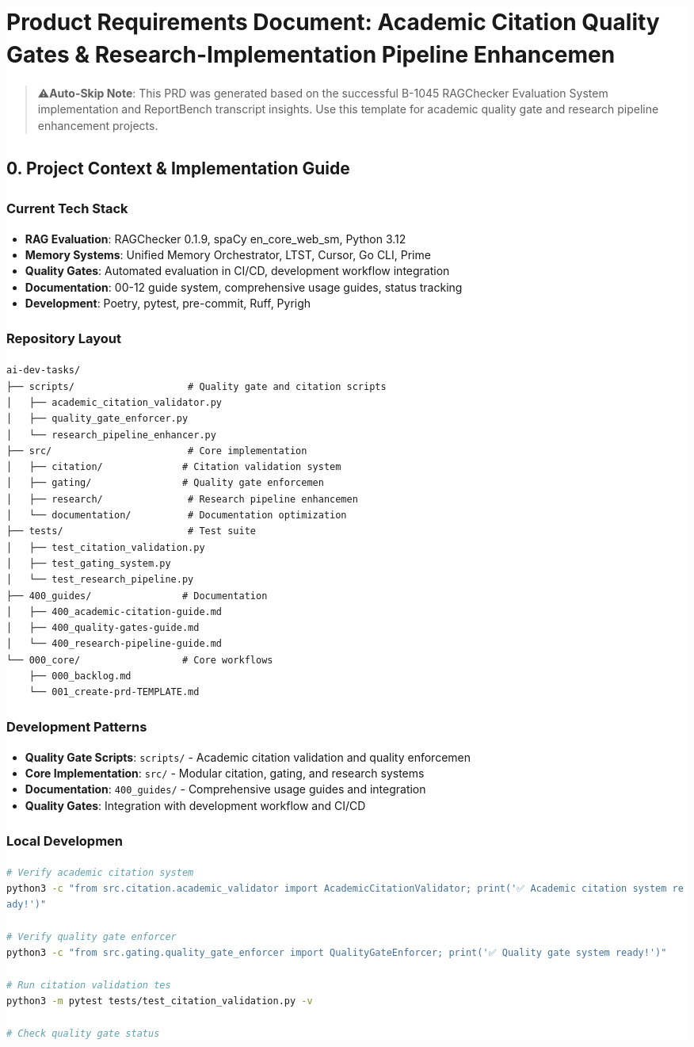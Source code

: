 # Product Requirements Document: Academic Citation Quality Gates & Research-Implementation Pipeline Enhancemen

> ⚠️**Auto-Skip Note**: This PRD was generated based on the successful B-1045 RAGChecker Evaluation System implementation and ReportBench transcript insights.
> Use this template for academic quality gate and research pipeline enhancement projects.

## 0. Project Context & Implementation Guide

### Current Tech Stack
- **RAG Evaluation**: RAGChecker 0.1.9, spaCy en_core_web_sm, Python 3.12
- **Memory Systems**: Unified Memory Orchestrator, LTST, Cursor, Go CLI, Prime
- **Quality Gates**: Automated evaluation in CI/CD, development workflow integration
- **Documentation**: 00-12 guide system, comprehensive usage guides, status tracking
- **Development**: Poetry, pytest, pre-commit, Ruff, Pyrigh

### Repository Layout
```
ai-dev-tasks/
├── scripts/                    # Quality gate and citation scripts
│   ├── academic_citation_validator.py
│   ├── quality_gate_enforcer.py
│   └── research_pipeline_enhancer.py
├── src/                        # Core implementation
│   ├── citation/              # Citation validation system
│   ├── gating/                # Quality gate enforcemen
│   ├── research/               # Research pipeline enhancemen
│   └── documentation/          # Documentation optimization
├── tests/                      # Test suite
│   ├── test_citation_validation.py
│   ├── test_gating_system.py
│   └── test_research_pipeline.py
├── 400_guides/                # Documentation
│   ├── 400_academic-citation-guide.md
│   ├── 400_quality-gates-guide.md
│   └── 400_research-pipeline-guide.md
└── 000_core/                  # Core workflows
    ├── 000_backlog.md
    └── 001_create-prd-TEMPLATE.md
```

### Development Patterns
- **Quality Gate Scripts**: `scripts/` - Academic citation validation and quality enforcemen
- **Core Implementation**: `src/` - Modular citation, gating, and research systems
- **Documentation**: `400_guides/` - Comprehensive usage guides and integration
- **Quality Gates**: Integration with development workflow and CI/CD

### Local Developmen
```bash
# Verify academic citation system
python3 -c "from src.citation.academic_validator import AcademicCitationValidator; print('✅ Academic citation system ready!')"

# Verify quality gate enforcer
python3 -c "from src.gating.quality_gate_enforcer import QualityGateEnforcer; print('✅ Quality gate system ready!')"

# Run citation validation tes
python3 -m pytest tests/test_citation_validation.py -v

# Check quality gate status
```
